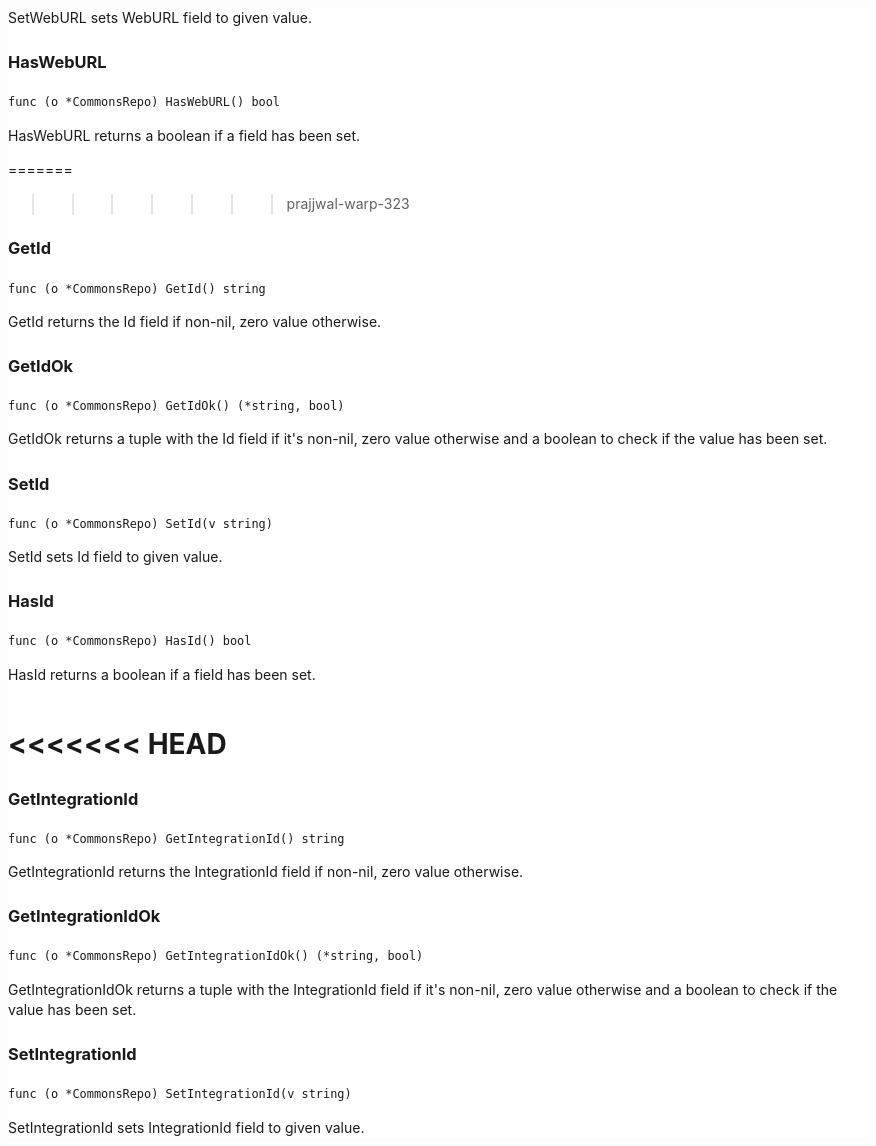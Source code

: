 SetWebURL sets WebURL field to given value.

### HasWebURL

`func (o *CommonsRepo) HasWebURL() bool`

HasWebURL returns a boolean if a field has been set.

=======
>>>>>>> prajjwal-warp-323
### GetId

`func (o *CommonsRepo) GetId() string`

GetId returns the Id field if non-nil, zero value otherwise.

### GetIdOk

`func (o *CommonsRepo) GetIdOk() (*string, bool)`

GetIdOk returns a tuple with the Id field if it's non-nil, zero value otherwise
and a boolean to check if the value has been set.

### SetId

`func (o *CommonsRepo) SetId(v string)`

SetId sets Id field to given value.

### HasId

`func (o *CommonsRepo) HasId() bool`

HasId returns a boolean if a field has been set.

<<<<<<< HEAD
=======
### GetIntegrationId

`func (o *CommonsRepo) GetIntegrationId() string`

GetIntegrationId returns the IntegrationId field if non-nil, zero value otherwise.

### GetIntegrationIdOk

`func (o *CommonsRepo) GetIntegrationIdOk() (*string, bool)`

GetIntegrationIdOk returns a tuple with the IntegrationId field if it's non-nil, zero value otherwise
and a boolean to check if the value has been set.

### SetIntegrationId

`func (o *CommonsRepo) SetIntegrationId(v string)`

SetIntegrationId sets IntegrationId field to given value.
